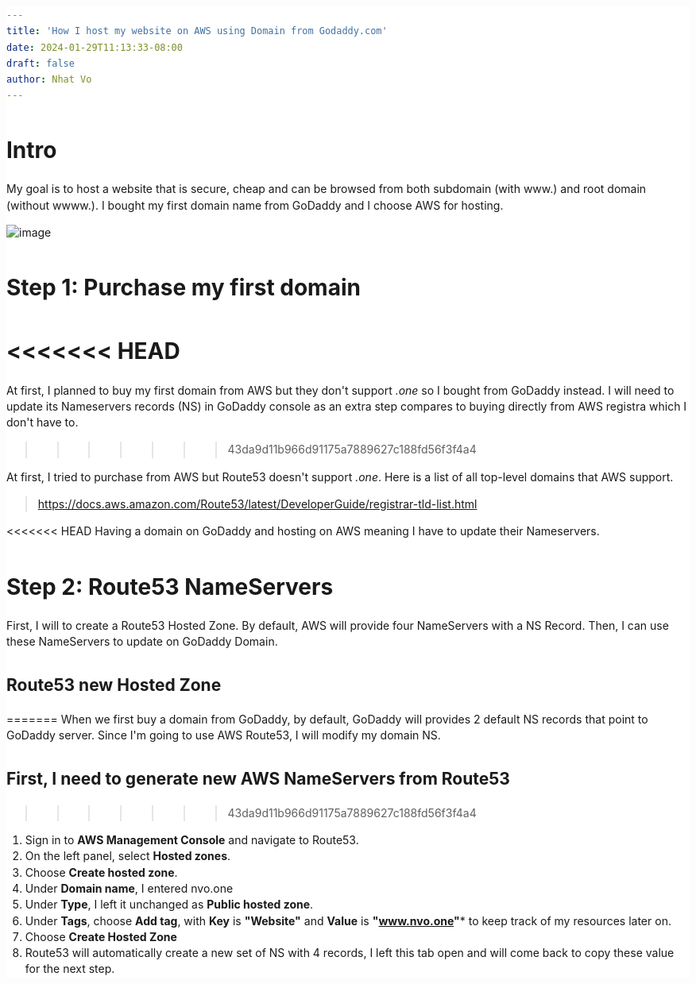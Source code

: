 ```yaml
---
title: 'How I host my website on AWS using Domain from Godaddy.com'
date: 2024-01-29T11:13:33-08:00
draft: false
author: Nhat Vo
---
```


# Intro
My goal is to host a website that is secure, cheap and can be browsed from both subdomain (with www.) and root domain (without wwww.). I bought my first domain name from GoDaddy and I choose AWS for hosting.

![image](/images/007/Drawing8.png)

# Step 1: Purchase my first domain
<<<<<<< HEAD
=======
At first, I planned to buy my first domain from AWS but they don't support *.one* so I bought from GoDaddy instead. I will need to update its Nameservers records (NS) in GoDaddy console as an extra step compares to buying directly from AWS registra which I don't have to.
>>>>>>> 43da9d11b966d91175a7889627c188fd56f3f4a4

At first, I tried to purchase from AWS but Route53 doesn't support *.one*. Here is a list of all top-level domains that AWS support. 
>https://docs.aws.amazon.com/Route53/latest/DeveloperGuide/registrar-tld-list.html

<<<<<<< HEAD
Having a domain on GoDaddy and hosting on AWS meaning I have to update their Nameservers.

# Step 2: Route53 NameServers

First, I will to create a Route53 Hosted Zone. By default, AWS will provide four NameServers with a NS Record. Then, I can use these NameServers to update on GoDaddy Domain.

## Route53 new Hosted Zone
=======
When we first buy a domain from GoDaddy, by default, GoDaddy will provides 2 default NS records that point to GoDaddy server. Since I'm going to use AWS Route53, I will modify my domain NS.

## First, I need to generate new AWS NameServers from Route53
>>>>>>> 43da9d11b966d91175a7889627c188fd56f3f4a4
1. Sign in to **AWS Management Console** and navigate to Route53.
2. On the left panel, select **Hosted zones**.
3. Choose **Create hosted zone**.
4. Under **Domain name**, I entered nvo.one
5. Under **Type**, I left it unchanged as **Public hosted zone**.
6. Under **Tags**, choose **Add tag**, with **Key** is **"Website"** and **Value** is **"www.nvo.one"*** to keep track of my resources later on.
7. Choose **Create Hosted Zone**
8. Route53 will automatically create a new set of NS with 4 records, I left this tab open and will come back to copy these value for the next step.
